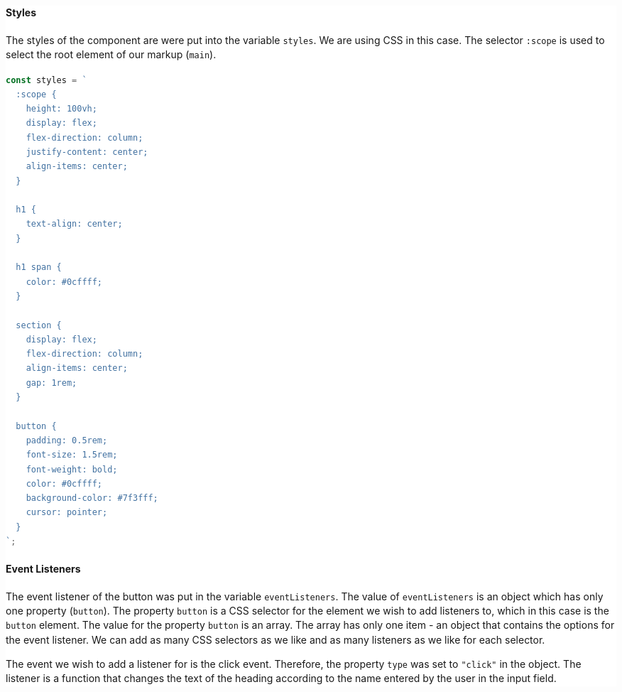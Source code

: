 #### Styles

The styles of the component are were put into the variable `styles`. We are using CSS in this case. The selector `:scope` is used to select the root element of our markup (`main`).

```js
const styles = `
  :scope {
    height: 100vh;
    display: flex;
    flex-direction: column;
    justify-content: center;
    align-items: center;
  }

  h1 {
    text-align: center;
  }

  h1 span {
    color: #0cffff;
  }

  section {
    display: flex;
    flex-direction: column;
    align-items: center;
    gap: 1rem;
  }

  button {
    padding: 0.5rem;
    font-size: 1.5rem;
    font-weight: bold;
    color: #0cffff;
    background-color: #7f3fff;
    cursor: pointer;
  }
`;
```

#### Event Listeners

The event listener of the button was put in the variable `eventListeners`. The value of `eventListeners` is an object which has only one property (`button`). The property `button` is a CSS selector for the element we wish to add listeners to, which in this case is the `button` element. The value for the property `button` is an array. The array has only one item - an object that contains the options for the event listener. We can add as many CSS selectors as we like and as many listeners as we like for each selector.

The event we wish to add a listener for is the click event. Therefore, the property `type` was set to `"click"` in the object. The listener is a function that changes the text of the heading according to the name entered by the user in the input field.
